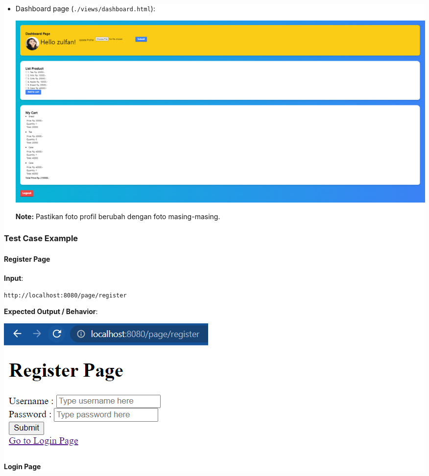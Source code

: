   - Dashboard page (`./views/dashboard.html`):

    ![./assets/styling-pages/dashboard.png](./assets/styling-pages/dashboard.png)

    **Note:** Pastikan foto profil berubah dengan foto masing-masing.

### Test Case Example

#### Register Page

**Input**:

```bash
http://localhost:8080/page/register
```

**Expected Output / Behavior**:

!["Register Page"](./assets/doc/register.png)

#### Login Page
